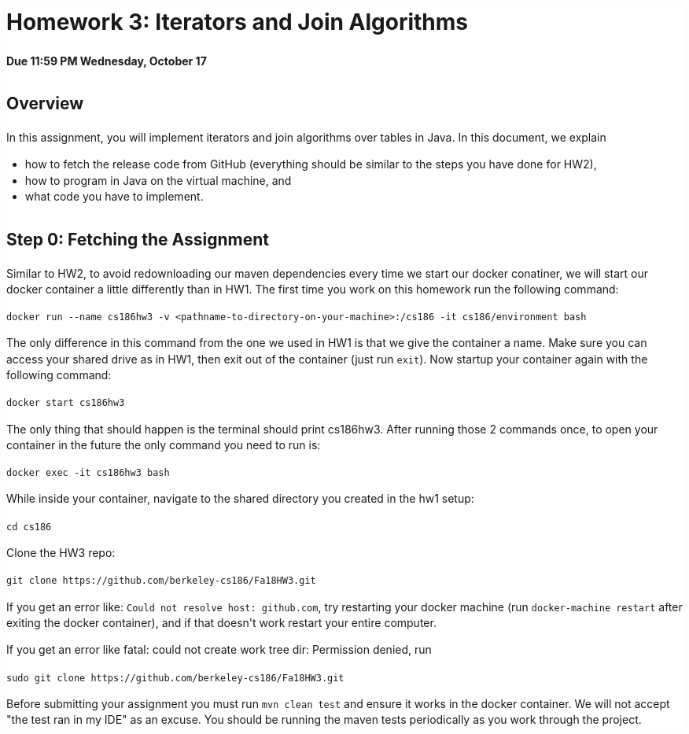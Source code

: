 # Homework 3: Iterators and Join Algorithms
**Due 11:59 PM Wednesday, October 17**

## Overview
In this assignment, you will implement iterators and join algorithms over tables in Java. In this
document, we explain

- how to fetch the release code from GitHub (everything should be similar to the steps you have done for HW2),
- how to program in Java on the virtual machine, and
- what code you have to implement.

## Step 0: Fetching the Assignment
Similar to HW2, to avoid redownloading our maven dependencies every time we start our docker conatiner, we will start our docker container a little differently than in HW1. The first time you work on this homework run the following command:
```
docker run --name cs186hw3 -v <pathname-to-directory-on-your-machine>:/cs186 -it cs186/environment bash
```
The only difference in this command from the one we used in HW1 is that we give the container a name. Make sure you can access your shared drive as in HW1, then exit out of the container (just run `exit`). Now startup your container again with the following command:
```
docker start cs186hw3
```
The only thing that should happen is the terminal should print cs186hw3. After running those 2 commands once, to open your container in the future the only command you need to run is:
```
docker exec -it cs186hw3 bash
```

While inside your container, navigate to the shared directory you created in the hw1 setup: 
```
cd cs186
```  

Clone the HW3 repo: 
```
git clone https://github.com/berkeley-cs186/Fa18HW3.git
```
If you get an error like: `Could not resolve host: github.com`, try restarting your docker machine (run `docker-machine restart` after exiting the docker container), and if that doesn't work restart your entire computer. 

If you get an error like fatal: could not create work tree dir: Permission denied, run 
```
sudo git clone https://github.com/berkeley-cs186/Fa18HW3.git
```



Before submitting your assignment you must run `mvn clean test` and ensure it works in the docker container. We will not accept "the test ran in my IDE" as an excuse. You should be running the maven tests periodically as you work through the project.
